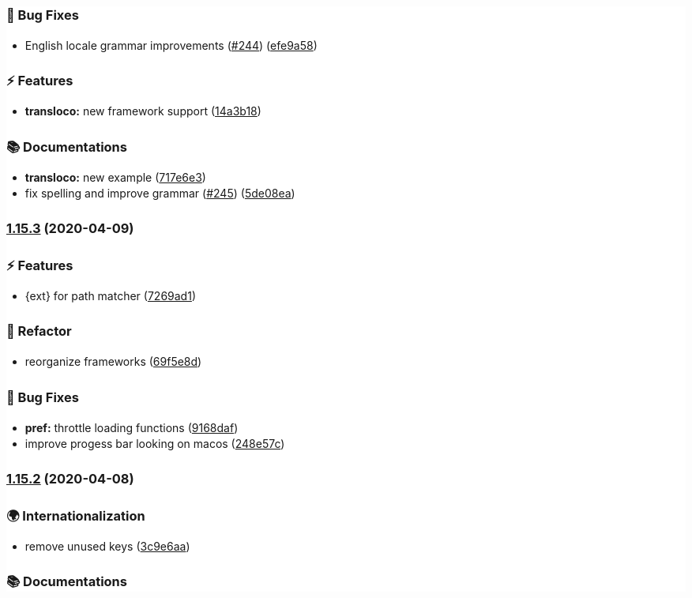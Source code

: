 
### 🐞 Bug Fixes

* English locale grammar improvements ([#244](https://github.com/antfu/i18n-ally/issues/244)) ([efe9a58](https://github.com/antfu/i18n-ally/commit/efe9a584b08c210ccc50244205468c89431f0de6))


### ⚡ Features

* **transloco:** new framework support ([14a3b18](https://github.com/antfu/i18n-ally/commit/14a3b181caa8ea0ce709f14a0c17293f1263cee1))


### 📚 Documentations

* **transloco:** new example ([717e6e3](https://github.com/antfu/i18n-ally/commit/717e6e3e377bb8d5f645752cdf8907f8bbad96ba))
* fix spelling and improve grammar ([#245](https://github.com/antfu/i18n-ally/issues/245)) ([5de08ea](https://github.com/antfu/i18n-ally/commit/5de08ea6d4a344e37c457c1d6fbca61f56cdd403))

### [1.15.3](https://github.com/antfu/i18n-ally/compare/v1.15.2...v1.15.3) (2020-04-09)


### ⚡ Features

* {ext} for path matcher ([7269ad1](https://github.com/antfu/i18n-ally/commit/7269ad15017bf4f5c0d20b9a5f44bcb069c1ac47))


### 🔮 Refactor

* reorganize frameworks ([69f5e8d](https://github.com/antfu/i18n-ally/commit/69f5e8dd91e59e6b5831b0722a3f5b6aa64393b6))


### 🐞 Bug Fixes

* **pref:** throttle loading functions ([9168daf](https://github.com/antfu/i18n-ally/commit/9168daf9351ec9af2108ec7f51a98c0507cb3d56))
* improve progess bar looking on macos ([248e57c](https://github.com/antfu/i18n-ally/commit/248e57cacec6a364788dcf49f91c773be8beced3))

### [1.15.2](https://github.com/antfu/i18n-ally/compare/v1.15.1...v1.15.2) (2020-04-08)


### 🌍 Internationalization

* remove unused keys ([3c9e6aa](https://github.com/antfu/i18n-ally/commit/3c9e6aa2b1cab7b053f9eb40b53ba7cc136d7b4a))


### 📚 Documentations
